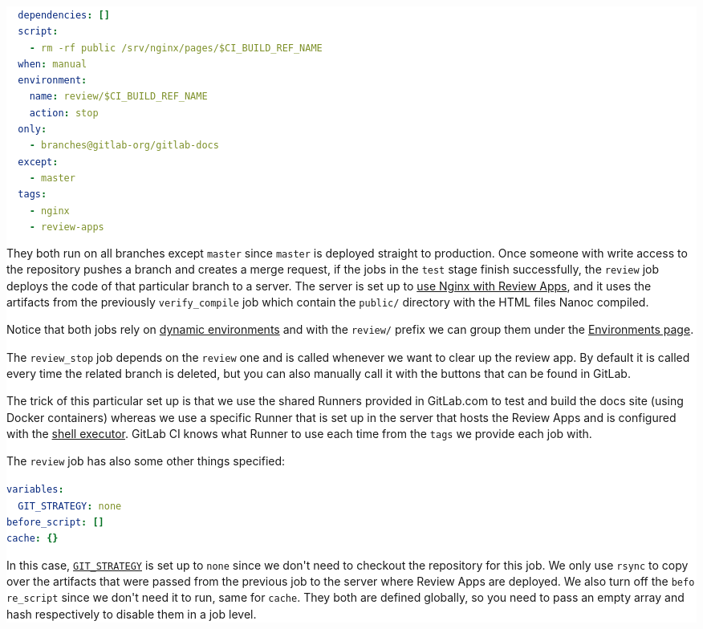 ```yaml
  dependencies: []
  script:
    - rm -rf public /srv/nginx/pages/$CI_BUILD_REF_NAME
  when: manual
  environment:
    name: review/$CI_BUILD_REF_NAME
    action: stop
  only:
    - branches@gitlab-org/gitlab-docs
  except:
    - master
  tags:
    - nginx
    - review-apps
```

They both run on all branches except `master` since `master` is deployed straight
to production. Once someone with write access to the repository pushes a branch
and creates a merge request, if the jobs in the `test` stage finish successfully,
the `review` job deploys the code of that particular branch to a server. The
server is set up to [use Nginx with Review Apps][nginx-example], and it uses
the artifacts from the previously `verify_compile` job which contain the
`public/` directory with the HTML files Nanoc compiled.

Notice that both jobs rely on [dynamic environments][environments] and with
the `review/` prefix we can group them under the [Environments page](https://gitlab.com/gitlab-org/gitlab-docs/environments).

The `review_stop` job depends on the `review` one and is called whenever we
want to clear up the review app. By default it is called every time the related
branch is deleted, but you can also manually call it with the buttons that can
be found in GitLab.

The trick of this particular set up is that we use the shared Runners provided
in GitLab.com to test and build the docs site (using Docker containers) whereas
we use a specific Runner that is set up in the server that hosts the Review Apps
and is configured with the [shell executor]. GitLab CI knows what Runner to use
each time from the `tags` we provide each job with.

The `review` job has also some other things specified:

```yaml
variables:
  GIT_STRATEGY: none
before_script: []
cache: {}
```

In this case, [`GIT_STRATEGY`][gitstrategy] is set up to `none` since we don't need to
checkout the repository for this job. We only use `rsync` to copy over the
artifacts that were passed from the previous job to the server where Review
Apps are deployed. We also turn off the `before_script` since we don't need it
to run, same for `cache`. They both are defined globally, so you need to pass
an empty array and hash respectively to disable them in a job level.


[genrb]: https://gitlab.com/gitlab-com/doc-gitlab-com/blob/master/generate.rb
[nanocyaml]: https://gitlab.com/gitlab-org/gitlab-docs/blob/30f13e6a81bf9baeda95204b5524c6abf980b1e5/nanoc.yaml#L101-149
[Rakefile]: https://gitlab.com/gitlab-org/gitlab-docs/blob/30f13e6a81bf9baeda95204b5524c6abf980b1e5/Rakefile
[md2html]: https://gitlab.com/gitlab-org/gitlab-docs/blob/30f13e6a81bf9baeda95204b5524c6abf980b1e5/lib/filters/markdown_to_html_ext.rb
[redrules]: https://gitlab.com/gitlab-org/gitlab-docs/blob/30f13e6a81bf9baeda95204b5524c6abf980b1e5/Rules#L33-51
[redcarpet]: https://github.com/vmg/redcarpet
[allowfail]: https://docs.gitlab.com/ee/ci/yaml/#allow_failure
[ciyaml]: https://docs.gitlab.com/ee/ci/yaml/
[environments]: https://docs.gitlab.com/ee/ci/environments/index.html#dynamic-environments
[pipeline]: https://gitlab.com/gitlab-org/gitlab-docs/pipelines/5266794
[nginx-example]: https://gitlab.com/gitlab-examples/review-apps-nginx
[radocs]: https://docs.gitlab.com/ee/ci/review_apps/index.html
[shell executor]: https://docs.gitlab.com/runner/executors/shell.html
[triggers]: https://docs.gitlab.com/ee/ci/triggers/
[pipelines-docs]: https://gitlab.com/gitlab-org/gitlab-docs/pipelines
[readme-triggers]: https://gitlab.com/gitlab-org/gitlab-docs/blob/master/README.md#deployment-process
[gitstrategy]: https://docs.gitlab.com/ee/ci/runners/configure_runners.html#git-strategy
[expire in]: https://docs.gitlab.com/ee/ci/yaml/#artifacts-expire_in
[deps]: https://docs.gitlab.com/ee/ci/yaml/#dependencies
[pages]: https://pages.gitlab.io
[nanoc-filters]: https://nanoc.ws/doc/reference/filters/
[rules]: https://gitlab.com/gitlab-org/gitlab-docs/blob/30f13e6a81bf9baeda95204b5524c6abf980b1e5/Rules
[filtersdir]: https://gitlab.com/gitlab-org/gitlab-docs/tree/30f13e6a81bf9baeda95204b5524c6abf980b1e5/lib/filters
[cache]: https://docs.gitlab.com/ee/ci/yaml/#cache
[stages]: https://docs.gitlab.com/ee/ci/yaml/#stages
[before_script]: https://docs.gitlab.com/ee/ci/yaml/#before_script